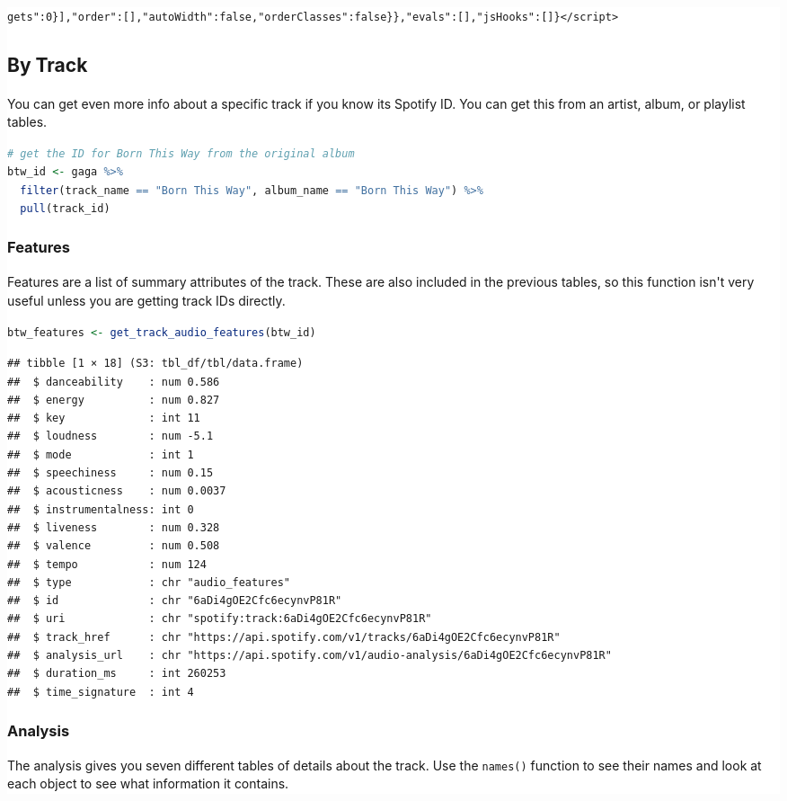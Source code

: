 ```{=html}
gets":0}],"order":[],"autoWidth":false,"orderClasses":false}},"evals":[],"jsHooks":[]}</script>
```





## By Track

You can get even more info about a specific track if you know its Spotify ID. You can get this from an artist, album, or playlist tables. 


```r
# get the ID for Born This Way from the original album
btw_id <- gaga %>%
  filter(track_name == "Born This Way", album_name == "Born This Way") %>%
  pull(track_id)
```

### Features

Features are a list of summary attributes of the track. These are also included in the previous tables, so this function isn't very useful unless you are getting track IDs directly.


```r
btw_features <- get_track_audio_features(btw_id)
```


```
## tibble [1 × 18] (S3: tbl_df/tbl/data.frame)
##  $ danceability    : num 0.586
##  $ energy          : num 0.827
##  $ key             : int 11
##  $ loudness        : num -5.1
##  $ mode            : int 1
##  $ speechiness     : num 0.15
##  $ acousticness    : num 0.0037
##  $ instrumentalness: int 0
##  $ liveness        : num 0.328
##  $ valence         : num 0.508
##  $ tempo           : num 124
##  $ type            : chr "audio_features"
##  $ id              : chr "6aDi4gOE2Cfc6ecynvP81R"
##  $ uri             : chr "spotify:track:6aDi4gOE2Cfc6ecynvP81R"
##  $ track_href      : chr "https://api.spotify.com/v1/tracks/6aDi4gOE2Cfc6ecynvP81R"
##  $ analysis_url    : chr "https://api.spotify.com/v1/audio-analysis/6aDi4gOE2Cfc6ecynvP81R"
##  $ duration_ms     : int 260253
##  $ time_signature  : int 4
```

### Analysis

The analysis gives you seven different tables of details about the track. Use the `names()` function to see their names and look at each object to see what information it contains.
